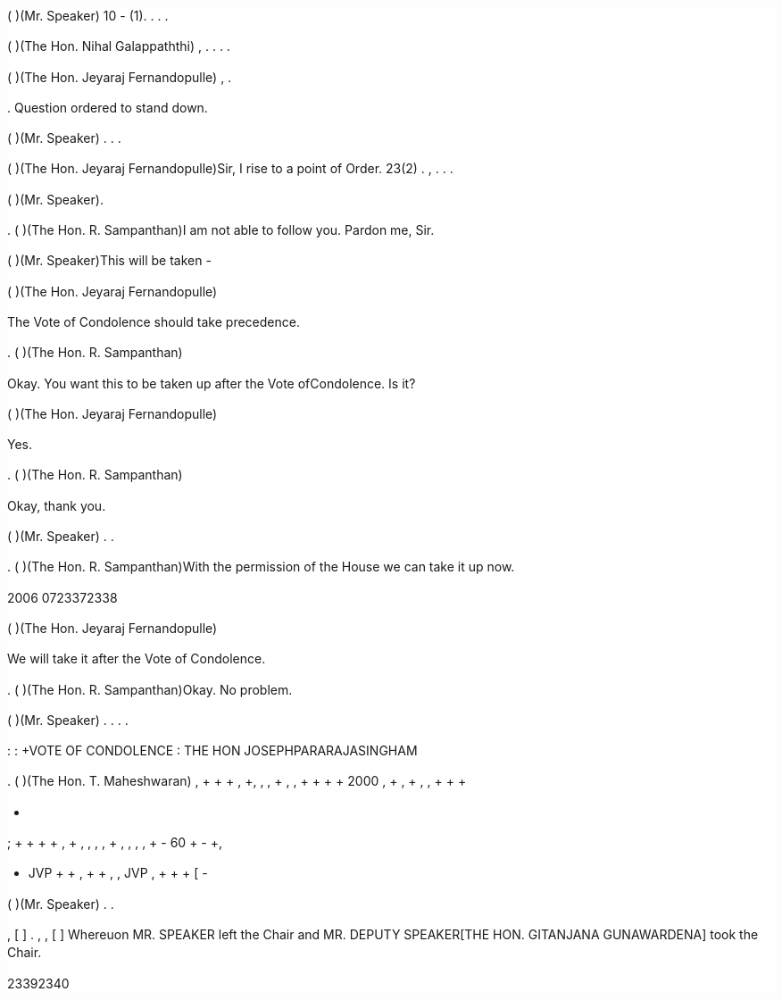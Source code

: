 ( )(Mr. Speaker) 10 - (1). . . .

( )(The Hon. Nihal Galappaththi) , . . . .

( )(The Hon. Jeyaraj Fernandopulle) , .

. Question ordered to stand down.

( )(Mr. Speaker) . . .

( )(The Hon. Jeyaraj Fernandopulle)Sir, I rise to a point of Order. 23(2) . , . . .

( )(Mr. Speaker).

. ( )(The Hon. R. Sampanthan)I am not able to follow you. Pardon me, Sir.

( )(Mr. Speaker)This will be taken -

( )(The Hon. Jeyaraj Fernandopulle)

The Vote of Condolence should take precedence.

. ( )(The Hon. R. Sampanthan)

Okay. You want this to be taken up after the Vote ofCondolence. Is it?

( )(The Hon. Jeyaraj Fernandopulle)

Yes.

. ( )(The Hon. R. Sampanthan)

Okay, thank you.

( )(Mr. Speaker) . .

. ( )(The Hon. R. Sampanthan)With the permission of the House we can take it up now.

2006 0723372338

( )(The Hon. Jeyaraj Fernandopulle)

We will take it after the Vote of Condolence.

. ( )(The Hon. R. Sampanthan)Okay. No problem.

( )(Mr. Speaker) . . . .

: : +VOTE OF CONDOLENCE : THE HON JOSEPHPARARAJASINGHAM

. ( )(The Hon. T. Maheshwaran) , + + + , +, , , + , , + + + + 2000 , + , + , , + + +

+

; + + + + , + , , , , + , , , , + - 60 + - +,

+ JVP + + , + + , , JVP , + + + [ -

( )(Mr. Speaker) . .

, [ ] . , , [ ] Whereuon MR. SPEAKER left the Chair and MR. DEPUTY SPEAKER[THE HON. GITANJANA GUNAWARDENA] took the Chair.

23392340
